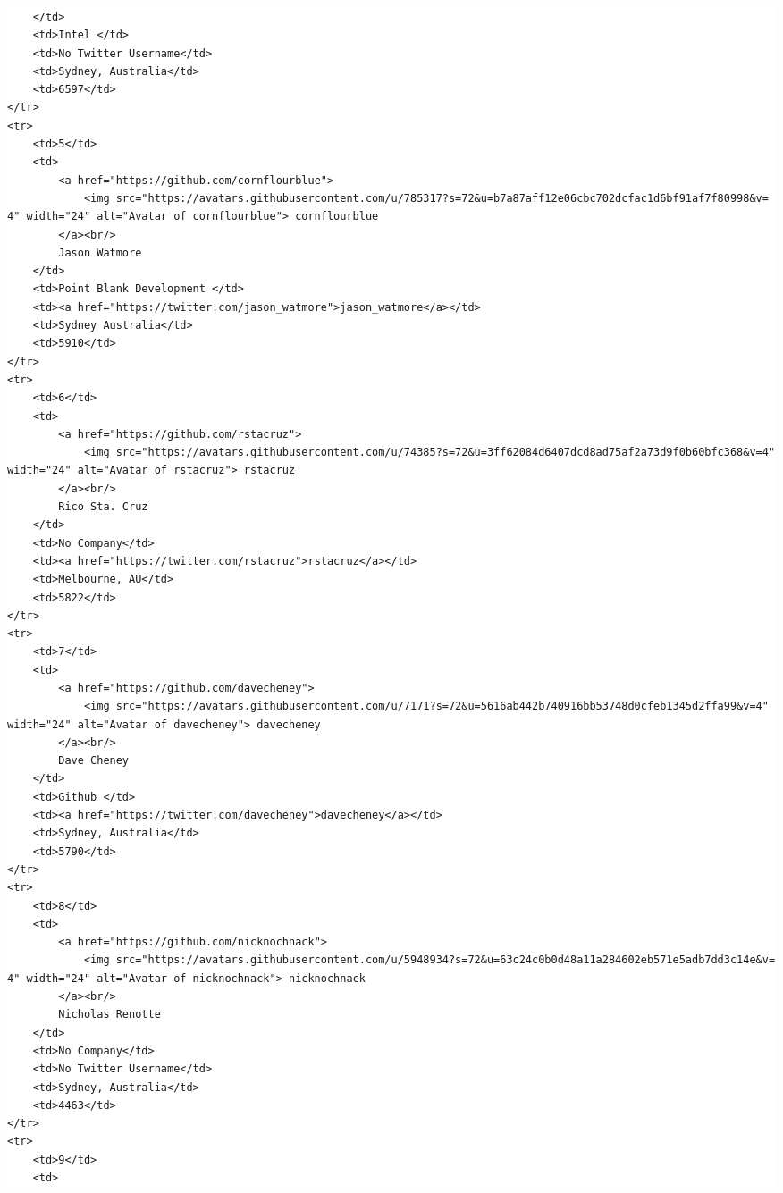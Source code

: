 		</td>
		<td>Intel </td>
		<td>No Twitter Username</td>
		<td>Sydney, Australia</td>
		<td>6597</td>
	</tr>
	<tr>
		<td>5</td>
		<td>
			<a href="https://github.com/cornflourblue">
				<img src="https://avatars.githubusercontent.com/u/785317?s=72&u=b7a87aff12e06cbc702dcfac1d6bf91af7f80998&v=4" width="24" alt="Avatar of cornflourblue"> cornflourblue
			</a><br/>
			Jason Watmore
		</td>
		<td>Point Blank Development </td>
		<td><a href="https://twitter.com/jason_watmore">jason_watmore</a></td>
		<td>Sydney Australia</td>
		<td>5910</td>
	</tr>
	<tr>
		<td>6</td>
		<td>
			<a href="https://github.com/rstacruz">
				<img src="https://avatars.githubusercontent.com/u/74385?s=72&u=3ff62084d6407dcd8ad75af2a73d9f0b60bfc368&v=4" width="24" alt="Avatar of rstacruz"> rstacruz
			</a><br/>
			Rico Sta. Cruz
		</td>
		<td>No Company</td>
		<td><a href="https://twitter.com/rstacruz">rstacruz</a></td>
		<td>Melbourne, AU</td>
		<td>5822</td>
	</tr>
	<tr>
		<td>7</td>
		<td>
			<a href="https://github.com/davecheney">
				<img src="https://avatars.githubusercontent.com/u/7171?s=72&u=5616ab442b740916bb53748d0cfeb1345d2ffa99&v=4" width="24" alt="Avatar of davecheney"> davecheney
			</a><br/>
			Dave Cheney
		</td>
		<td>Github </td>
		<td><a href="https://twitter.com/davecheney">davecheney</a></td>
		<td>Sydney, Australia</td>
		<td>5790</td>
	</tr>
	<tr>
		<td>8</td>
		<td>
			<a href="https://github.com/nicknochnack">
				<img src="https://avatars.githubusercontent.com/u/5948934?s=72&u=63c24c0b0d48a11a284602eb571e5adb7dd3c14e&v=4" width="24" alt="Avatar of nicknochnack"> nicknochnack
			</a><br/>
			Nicholas Renotte
		</td>
		<td>No Company</td>
		<td>No Twitter Username</td>
		<td>Sydney, Australia</td>
		<td>4463</td>
	</tr>
	<tr>
		<td>9</td>
		<td>